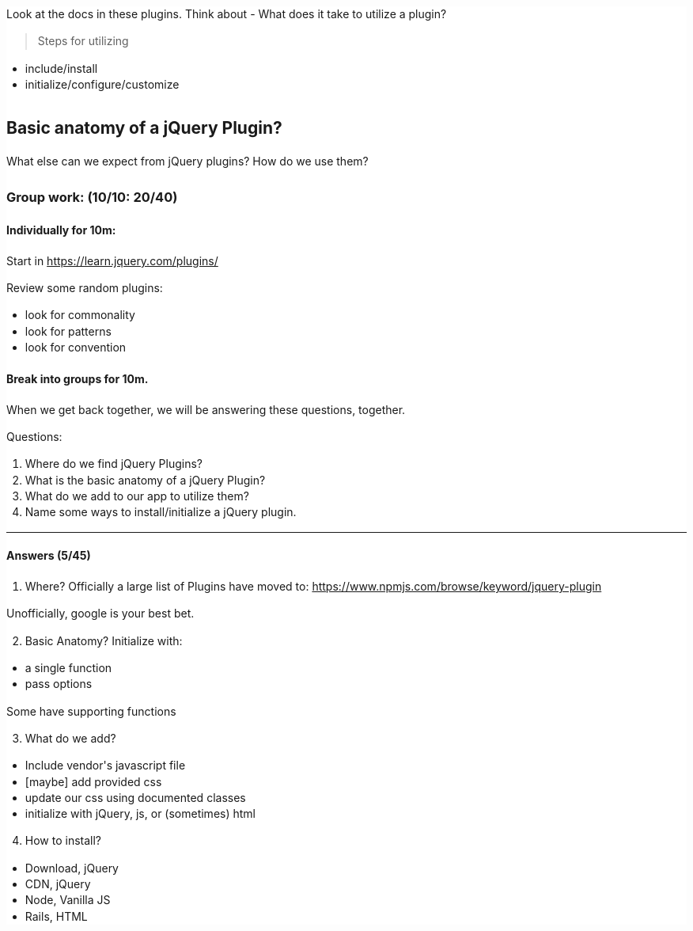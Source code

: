 Look at the docs in these plugins. Think about - What does it take to utilize a plugin?

> Steps for utilizing
- include/install
- initialize/configure/customize


## Basic anatomy of a jQuery Plugin?

What else can we expect from jQuery plugins?  How do we use them?

### Group work: (10/10: 20/40)

#### Individually for 10m:

Start in https://learn.jquery.com/plugins/

Review some random plugins:
- look for commonality
- look for patterns
- look for convention

#### Break into groups for 10m.  

When we get back together, we will be answering these questions, together.

Questions:
1. Where do we find jQuery Plugins?<br>
2. What is the basic anatomy of a jQuery Plugin?<br>
3. What do we add to our app to utilize them?<br>
4. Name some ways to install/initialize a jQuery plugin.

---

#### Answers (5/45)

1. Where?
  Officially a large list of Plugins have moved to: https://www.npmjs.com/browse/keyword/jquery-plugin

  Unofficially, google is your best bet.

2. Basic Anatomy?
  Initialize with:
  - a single function
  - pass options

  Some have supporting functions

3. What do we add?
  - Include vendor's javascript file
  - [maybe] add provided css
  - update our css using documented classes
  - initialize with jQuery, js, or (sometimes) html

4. How to install?
  - Download, jQuery
  - CDN, jQuery
  - Node, Vanilla JS
  - Rails, HTML
